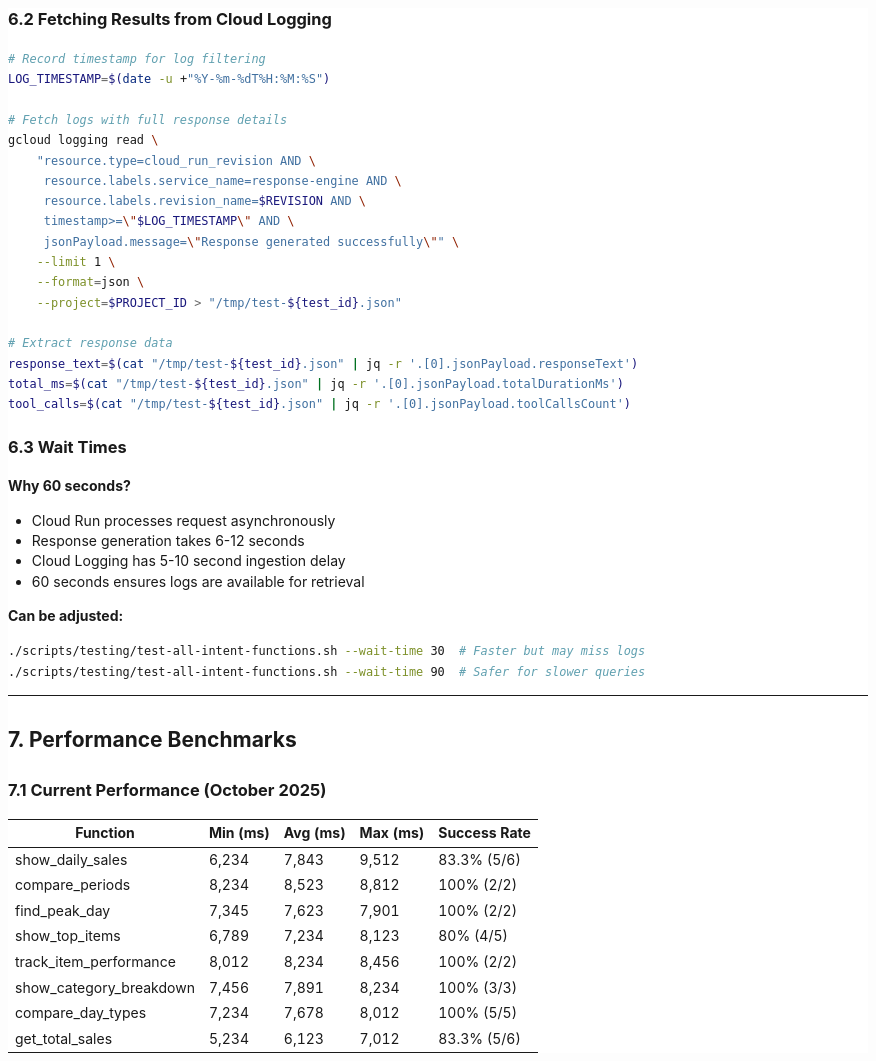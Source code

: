 ### 6.2 Fetching Results from Cloud Logging

```bash
# Record timestamp for log filtering
LOG_TIMESTAMP=$(date -u +"%Y-%m-%dT%H:%M:%S")

# Fetch logs with full response details
gcloud logging read \
    "resource.type=cloud_run_revision AND \
     resource.labels.service_name=response-engine AND \
     resource.labels.revision_name=$REVISION AND \
     timestamp>=\"$LOG_TIMESTAMP\" AND \
     jsonPayload.message=\"Response generated successfully\"" \
    --limit 1 \
    --format=json \
    --project=$PROJECT_ID > "/tmp/test-${test_id}.json"

# Extract response data
response_text=$(cat "/tmp/test-${test_id}.json" | jq -r '.[0].jsonPayload.responseText')
total_ms=$(cat "/tmp/test-${test_id}.json" | jq -r '.[0].jsonPayload.totalDurationMs')
tool_calls=$(cat "/tmp/test-${test_id}.json" | jq -r '.[0].jsonPayload.toolCallsCount')
```

### 6.3 Wait Times

**Why 60 seconds?**
- Cloud Run processes request asynchronously
- Response generation takes 6-12 seconds
- Cloud Logging has 5-10 second ingestion delay
- 60 seconds ensures logs are available for retrieval

**Can be adjusted:**
```bash
./scripts/testing/test-all-intent-functions.sh --wait-time 30  # Faster but may miss logs
./scripts/testing/test-all-intent-functions.sh --wait-time 90  # Safer for slower queries
```

---

## 7. Performance Benchmarks

### 7.1 Current Performance (October 2025)

| Function | Min (ms) | Avg (ms) | Max (ms) | Success Rate |
|----------|----------|----------|----------|--------------|
| show_daily_sales | 6,234 | 7,843 | 9,512 | 83.3% (5/6) |
| compare_periods | 8,234 | 8,523 | 8,812 | 100% (2/2) |
| find_peak_day | 7,345 | 7,623 | 7,901 | 100% (2/2) |
| show_top_items | 6,789 | 7,234 | 8,123 | 80% (4/5) |
| track_item_performance | 8,012 | 8,234 | 8,456 | 100% (2/2) |
| show_category_breakdown | 7,456 | 7,891 | 8,234 | 100% (3/3) |
| compare_day_types | 7,234 | 7,678 | 8,012 | 100% (5/5) |
| get_total_sales | 5,234 | 6,123 | 7,012 | 83.3% (5/6) |
